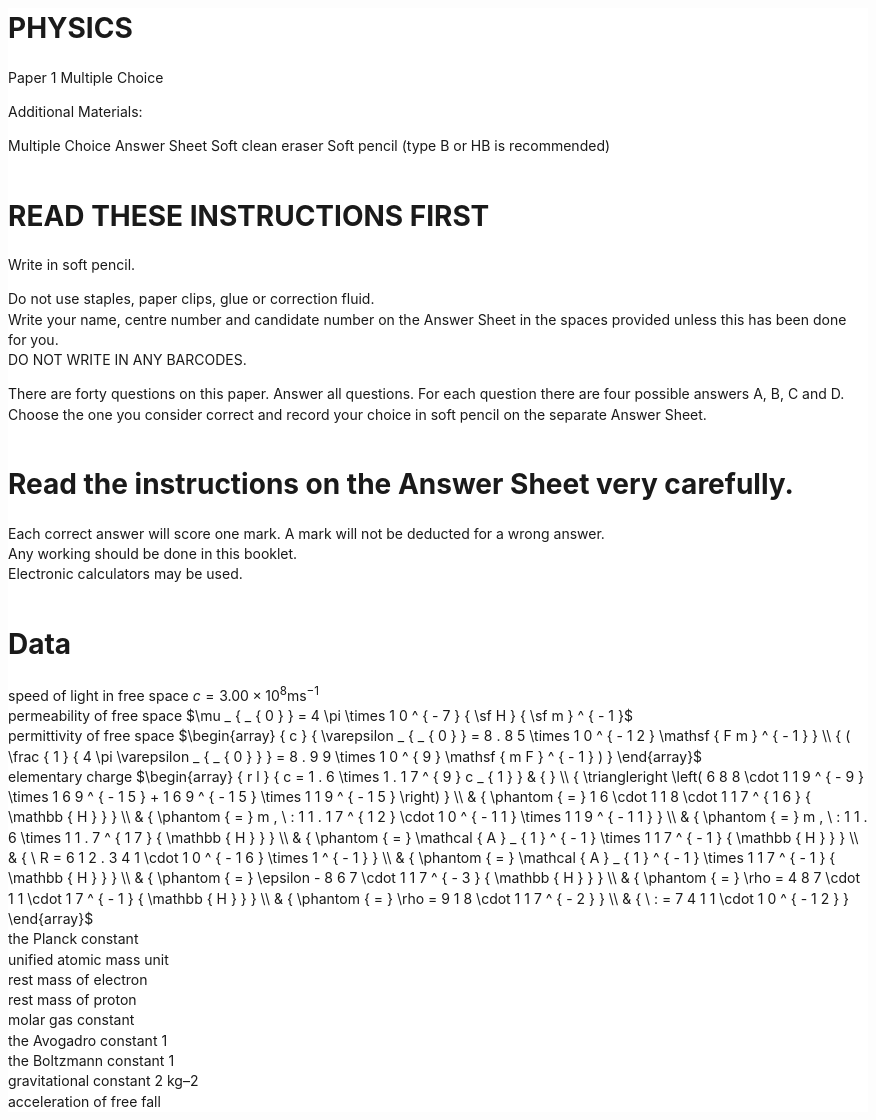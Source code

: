# PHYSICS  

Paper 1  Multiple Choice  

Additional Materials:  

Multiple Choice Answer Sheet Soft clean eraser Soft pencil (type B or HB is recommended)  

# READ THESE INSTRUCTIONS FIRST  

Write in soft pencil.  

Do not use staples, paper clips, glue or correction fluid.   
Write your name, centre number and candidate number on the Answer Sheet in the spaces provided unless this has been done for you.   
DO NOT WRITE IN ANY BARCODES.  

There are forty questions on this paper. Answer all questions. For each question there are four possible answers A, B, C and D. Choose the one you consider correct and record your choice in soft pencil on the separate Answer Sheet.  

# Read the instructions on the Answer Sheet very carefully.  

Each correct answer will score one mark. A mark will not be deducted for a wrong answer.   
Any working should be done in this booklet.   
Electronic calculators may be used.  

# Data  

speed of light in free space $c = 3 . 0 0 \times 1 0 ^ { 8 } \mathrm { m } \mathsf { s } ^ { - 1 }$   
permeability of free space $\mu _ { _ { 0 } } = 4 \pi \times 1 0 ^ { - 7 } { \sf H } { \sf m } ^ { - 1 }$   
permittivity of free space $\begin{array} { c } { \varepsilon _ { _ { 0 } } = 8 . 8 5 \times 1 0 ^ { - 1 2 } \mathsf { F m } ^ { - 1 } } \\ { ( \frac { 1 } { 4 \pi \varepsilon _ { _ { 0 } } } = 8 . 9 9 \times 1 0 ^ { 9 } \mathsf { m F } ^ { - 1 } ) } \end{array}$   
elementary charge $\begin{array} { r l } { c = 1 . 6 \times 1 . 1 7 ^ { 9 } c _ { 1 } } & { } \\ { \triangleright \left( 6 8 8 \cdot 1 1 9 ^ { - 9 } \times 1 6 9 ^ { - 1 5 } + 1 6 9 ^ { - 1 5 } \times 1 1 9 ^ { - 1 5 } \right) } \\ & { \phantom { = } 1 6 \cdot 1 1 8 \cdot 1 1 7 ^ { 1 6 }  { \mathbb { H } } } \\ & { \phantom { = } m , \ : 1 1 . 1 7 ^ { 1 2 } \cdot 1 0 ^ { - 1 1 } \times 1 1 9 ^ { - 1 1 } } \\ & { \phantom { = } m , \ : 1 1 . 6 \times 1 1 . 7 ^ { 1 7 }  { \mathbb { H } } } \\ & { \phantom { = } \mathcal { A } _ { 1 } ^ { - 1 } \times 1 1 7 ^ { - 1 }  { \mathbb { H } } } \\ & { \ R = 6 1 2 . 3 4 1 \cdot 1 0 ^ { - 1 6 } \times 1 ^ { - 1 } } \\ & { \phantom { = } \mathcal { A } _ { 1 } ^ { - 1 } \times 1 1 7 ^ { - 1 }  { \mathbb { H } } } \\ & { \phantom { = } \epsilon - 8 6 7 \cdot 1 1 7 ^ { - 3 }  { \mathbb { H } } } \\ & { \phantom { = } \rho = 4 8 7 \cdot 1 1 \cdot 1 7 ^ { - 1 }  { \mathbb { H } } } \\ & { \phantom { = } \rho = 9 1 8 \cdot 1 1 7 ^ { - 2 } } \\ & { \ : = 7 4 1 1 \cdot 1 0 ^ { - 1 2 } } \end{array}$   
the Planck constant   
unified atomic mass unit   
rest mass of electron   
rest mass of proton   
molar gas constant   
the Avogadro constant 1   
the Boltzmann constant 1   
gravitational constant 2 kg–2   
acceleration of free fall  
